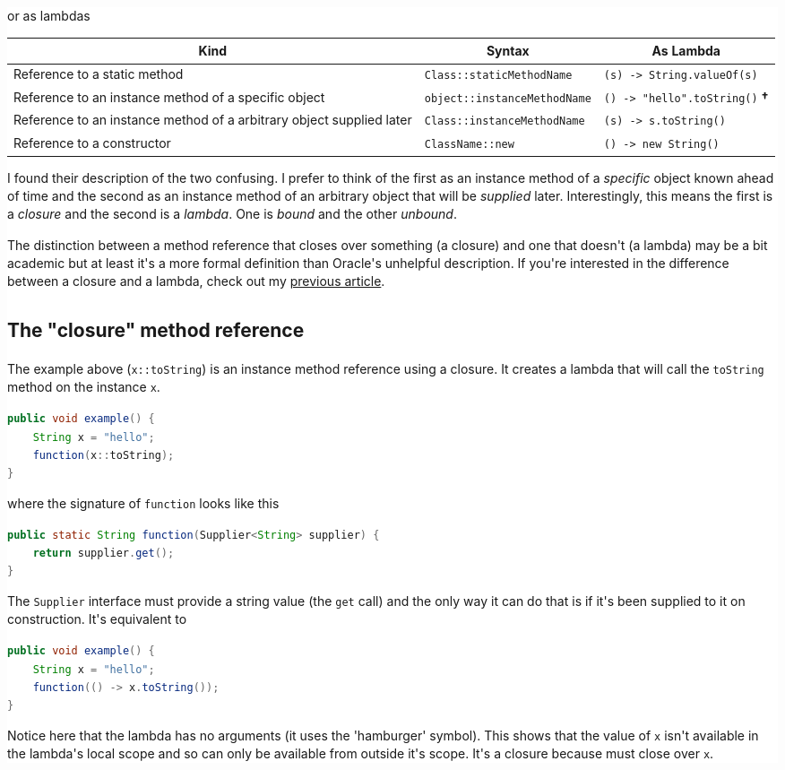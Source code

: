 or as lambdas

| Kind                                                                 | Syntax                           | As Lambda                  |
|----------------------------------------------------------------------|----------------------------------|----------------------------|
| Reference to a static method                                         | `Class::staticMethodName`        | `(s) -> String.valueOf(s)`
| Reference to an instance method of a specific object                 | `object::instanceMethodName`     | `() -> "hello".toString()` **†**
| Reference to an instance method of a arbitrary object supplied later | `Class::instanceMethodName`      | `(s) -> s.toString()`
| Reference to a constructor                                           | `ClassName::new`                 | `() -> new String()`

I found their description of the two confusing. I prefer to think of the first as an instance method of a _specific_ object known ahead of time and the second as an instance method of an arbitrary object that will be _supplied_ later. Interestingly, this means the first is a _closure_ and the second is a _lambda_. One is _bound_ and the other _unbound_.

The distinction between a method reference that closes over something (a closure) and one that doesn't (a lambda) may be a bit academic but at least it's a more formal definition than Oracle's unhelpful description. If you're interested in the difference between a closure and a lambda, check out my [previous article](/blog/2010-07-13-lambdas-vs-closures).

## The "closure" method reference

The example above (`x::toString`) is an instance method reference using a closure. It creates a lambda that will call the `toString` method on the instance `x`.

``` java
public void example() {
    String x = "hello";
    function(x::toString);
}
```


where the signature of `function` looks like this

``` java
public static String function(Supplier<String> supplier) {
    return supplier.get();
}
```


The `Supplier` interface must provide a string value (the `get` call) and the only way it can do that is if it's been supplied to it on construction. It's equivalent to

``` java
public void example() {
    String x = "hello";
    function(() -> x.toString());
}
```


Notice here that the lambda has no arguments (it uses the 'hamburger' symbol). This shows that the value of `x` isn't available in the lambda's local scope and so can only be available from outside it's scope. It's a closure because must close over `x`.
